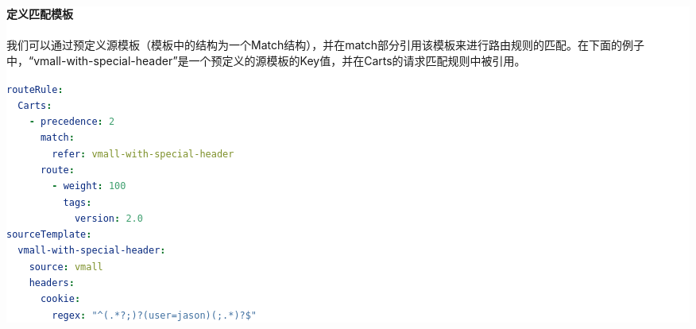 #### 定义匹配模板

我们可以通过预定义源模板（模板中的结构为一个Match结构），并在match部分引用该模板来进行路由规则的匹配。在下面的例子中，“vmall-with-special-header”是一个预定义的源模板的Key值，并在Carts的请求匹配规则中被引用。

```yaml
routeRule:
  Carts:
    - precedence: 2
      match:
        refer: vmall-with-special-header
      route:
        - weight: 100           
          tags:            
            version: 2.0
sourceTemplate:
  vmall-with-special-header:
    source: vmall
    headers:
      cookie:
        regex: "^(.*?;)?(user=jason)(;.*)?$"
```